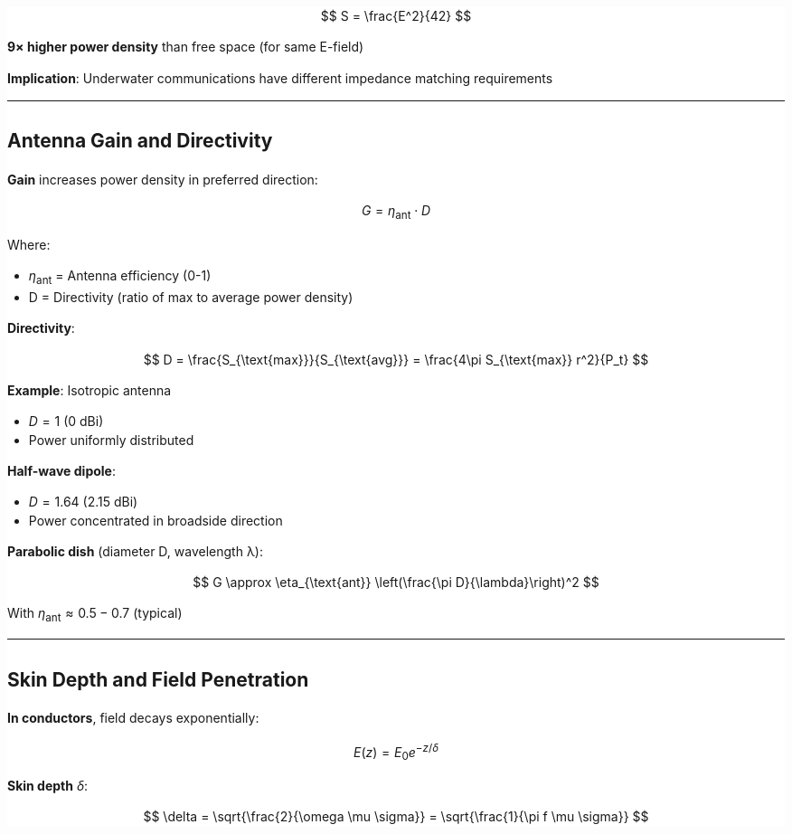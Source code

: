 $$
S = \frac{E^2}{42}
$$

**9× higher power density** than free space (for same E-field)

**Implication**: Underwater communications have different impedance matching requirements

---

## Antenna Gain and Directivity

**Gain** increases power density in preferred direction:

$$
G = \eta_{\text{ant}} \cdot D
$$

Where:
- $\eta_{\text{ant}}$ = Antenna efficiency (0-1)
- D = Directivity (ratio of max to average power density)

**Directivity**:

$$
D = \frac{S_{\text{max}}}{S_{\text{avg}}} = \frac{4\pi S_{\text{max}} r^2}{P_t}
$$

**Example**: Isotropic antenna
- $D = 1$ (0 dBi)
- Power uniformly distributed

**Half-wave dipole**:
- $D = 1.64$ (2.15 dBi)
- Power concentrated in broadside direction

**Parabolic dish** (diameter D, wavelength λ):

$$
G \approx \eta_{\text{ant}} \left(\frac{\pi D}{\lambda}\right)^2
$$

With $\eta_{\text{ant}} \approx 0.5-0.7$ (typical)

---

## Skin Depth and Field Penetration

**In conductors**, field decays exponentially:

$$
E(z) = E_0 e^{-z/\delta}
$$

**Skin depth** $\delta$:

$$
\delta = \sqrt{\frac{2}{\omega \mu \sigma}} = \sqrt{\frac{1}{\pi f \mu \sigma}}
$$
